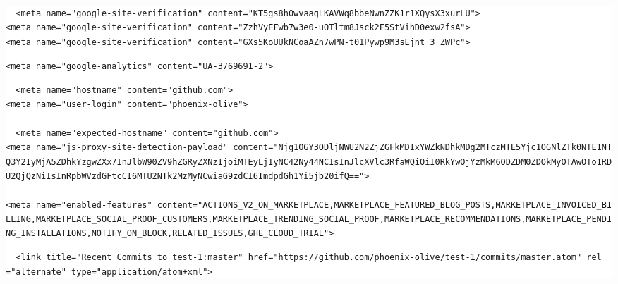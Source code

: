   <link href="https://github.githubassets.com/" rel="assets">
  <link href="wss://live.github.com/_sockets/VjI6NDM1MjEzMzIwOjNjMmMyYTFhOGY0NTI4ODVlMWZlNzIwMDY2OWEwZGZmYTg0ODhkYTE0OWI3OTg3YzM4NzViODI5NTQ4MjkxNDI=--1cdbb6ffed9645fcea065a3eea60415b2a8925b6" rel="web-socket">
  <meta name="pjax-timeout" content="1000">
  <link href="/sessions/sudo_modal" rel="sudo-modal">
  <meta name="request-id" content="4FF0:632C:86C3FC:C29009:5D56B436" data-pjax-transient="">


  

  <meta name="selected-link" data-pjax-transient="" value="repo_source">

      <meta name="google-site-verification" content="KT5gs8h0wvaagLKAVWq8bbeNwnZZK1r1XQysX3xurLU">
    <meta name="google-site-verification" content="ZzhVyEFwb7w3e0-uOTltm8Jsck2F5StVihD0exw2fsA">
    <meta name="google-site-verification" content="GXs5KoUUkNCoaAZn7wPN-t01Pywp9M3sEjnt_3_ZWPc">

  <meta name="octolytics-host" content="collector.githubapp.com"><meta name="octolytics-app-id" content="github"><meta name="octolytics-event-url" content="https://collector.githubapp.com/github-external/browser_event"><meta name="octolytics-dimension-request_id" content="4FF0:632C:86C3FC:C29009:5D56B436"><meta name="octolytics-dimension-region_edge" content="ap-southeast-1"><meta name="octolytics-dimension-region_render" content="iad"><meta name="octolytics-actor-id" content="54135473"><meta name="octolytics-actor-login" content="phoenix-olive"><meta name="octolytics-actor-hash" content="2baceff1c5987602485b0bbf18b61dea6da2387c18098ef347f1ae1571a9aa1b">
<meta name="analytics-location" content="/<user-name>/<repo-name>/blob/edit" data-pjax-transient="true">



    <meta name="google-analytics" content="UA-3769691-2">

  <meta name="userId" class="js-ga-set" content="7a398d65ea61bb804894755a7c7ab5b8">

<meta name="dimension1" class="js-ga-set" content="Logged In">



  

      <meta name="hostname" content="github.com">
    <meta name="user-login" content="phoenix-olive">

      <meta name="expected-hostname" content="github.com">
    <meta name="js-proxy-site-detection-payload" content="Njg1OGY3ODljNWU2N2ZjZGFkMDIxYWZkNDhkMDg2MTczMTE5Yjc1OGNlZTk0NTE1NTQ3Y2IyMjA5ZDhkYzgwZXx7InJlbW90ZV9hZGRyZXNzIjoiMTEyLjIyNC42Ny44NCIsInJlcXVlc3RfaWQiOiI0RkYwOjYzMkM6ODZDM0ZDOkMyOTAwOTo1RDU2QjQzNiIsInRpbWVzdGFtcCI6MTU2NTk2MzMyNCwiaG9zdCI6ImdpdGh1Yi5jb20ifQ==">

    <meta name="enabled-features" content="ACTIONS_V2_ON_MARKETPLACE,MARKETPLACE_FEATURED_BLOG_POSTS,MARKETPLACE_INVOICED_BILLING,MARKETPLACE_SOCIAL_PROOF_CUSTOMERS,MARKETPLACE_TRENDING_SOCIAL_PROOF,MARKETPLACE_RECOMMENDATIONS,MARKETPLACE_PENDING_INSTALLATIONS,NOTIFY_ON_BLOCK,RELATED_ISSUES,GHE_CLOUD_TRIAL">

  <meta name="html-safe-nonce" content="019f89351baf9a7a5bdf94e89406efb8767bde9c">

  <meta http-equiv="x-pjax-version" content="808f705be7c0b954eacaff42ecc728df">
  

      <link title="Recent Commits to test-1:master" href="https://github.com/phoenix-olive/test-1/commits/master.atom" rel="alternate" type="application/atom+xml">
